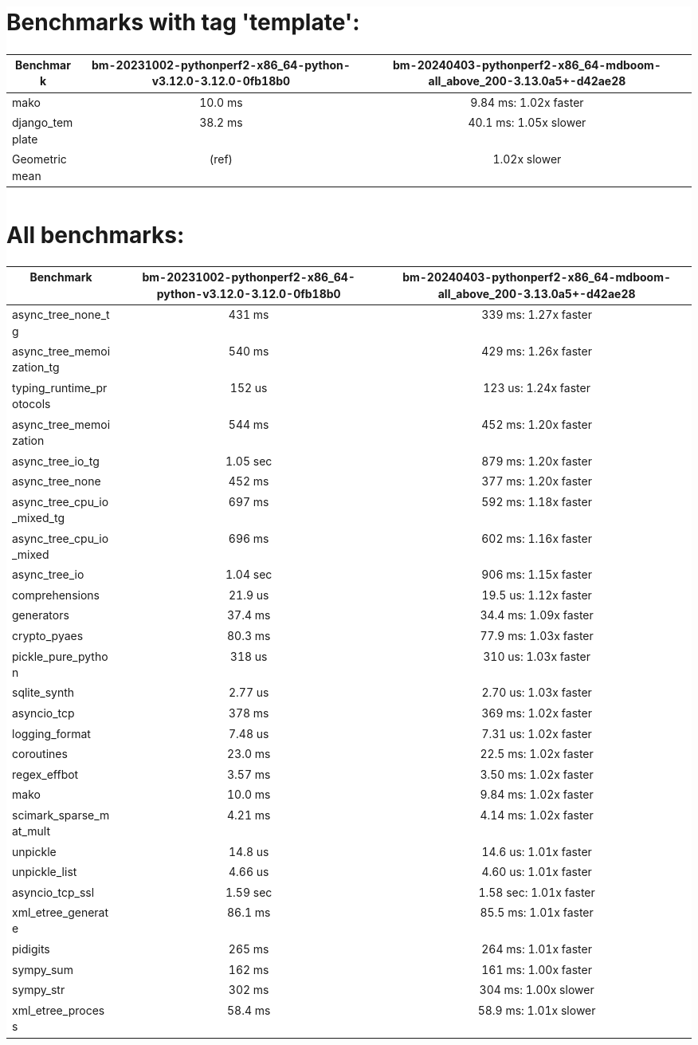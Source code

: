 Benchmarks with tag 'template':
===============================

| Benchmark       | bm-20231002-pythonperf2-x86_64-python-v3.12.0-3.12.0-0fb18b0 | bm-20240403-pythonperf2-x86_64-mdboom-all_above_200-3.13.0a5+-d42ae28 |
|-----------------|:------------------------------------------------------------:|:---------------------------------------------------------------------:|
| mako            | 10.0 ms                                                      | 9.84 ms: 1.02x faster                                                 |
| django_template | 38.2 ms                                                      | 40.1 ms: 1.05x slower                                                 |
| Geometric mean  | (ref)                                                        | 1.02x slower                                                          |

All benchmarks:
===============

| Benchmark                  | bm-20231002-pythonperf2-x86_64-python-v3.12.0-3.12.0-0fb18b0 | bm-20240403-pythonperf2-x86_64-mdboom-all_above_200-3.13.0a5+-d42ae28 |
|----------------------------|:------------------------------------------------------------:|:---------------------------------------------------------------------:|
| async_tree_none_tg         | 431 ms                                                       | 339 ms: 1.27x faster                                                  |
| async_tree_memoization_tg  | 540 ms                                                       | 429 ms: 1.26x faster                                                  |
| typing_runtime_protocols   | 152 us                                                       | 123 us: 1.24x faster                                                  |
| async_tree_memoization     | 544 ms                                                       | 452 ms: 1.20x faster                                                  |
| async_tree_io_tg           | 1.05 sec                                                     | 879 ms: 1.20x faster                                                  |
| async_tree_none            | 452 ms                                                       | 377 ms: 1.20x faster                                                  |
| async_tree_cpu_io_mixed_tg | 697 ms                                                       | 592 ms: 1.18x faster                                                  |
| async_tree_cpu_io_mixed    | 696 ms                                                       | 602 ms: 1.16x faster                                                  |
| async_tree_io              | 1.04 sec                                                     | 906 ms: 1.15x faster                                                  |
| comprehensions             | 21.9 us                                                      | 19.5 us: 1.12x faster                                                 |
| generators                 | 37.4 ms                                                      | 34.4 ms: 1.09x faster                                                 |
| crypto_pyaes               | 80.3 ms                                                      | 77.9 ms: 1.03x faster                                                 |
| pickle_pure_python         | 318 us                                                       | 310 us: 1.03x faster                                                  |
| sqlite_synth               | 2.77 us                                                      | 2.70 us: 1.03x faster                                                 |
| asyncio_tcp                | 378 ms                                                       | 369 ms: 1.02x faster                                                  |
| logging_format             | 7.48 us                                                      | 7.31 us: 1.02x faster                                                 |
| coroutines                 | 23.0 ms                                                      | 22.5 ms: 1.02x faster                                                 |
| regex_effbot               | 3.57 ms                                                      | 3.50 ms: 1.02x faster                                                 |
| mako                       | 10.0 ms                                                      | 9.84 ms: 1.02x faster                                                 |
| scimark_sparse_mat_mult    | 4.21 ms                                                      | 4.14 ms: 1.02x faster                                                 |
| unpickle                   | 14.8 us                                                      | 14.6 us: 1.01x faster                                                 |
| unpickle_list              | 4.66 us                                                      | 4.60 us: 1.01x faster                                                 |
| asyncio_tcp_ssl            | 1.59 sec                                                     | 1.58 sec: 1.01x faster                                                |
| xml_etree_generate         | 86.1 ms                                                      | 85.5 ms: 1.01x faster                                                 |
| pidigits                   | 265 ms                                                       | 264 ms: 1.01x faster                                                  |
| sympy_sum                  | 162 ms                                                       | 161 ms: 1.00x faster                                                  |
| sympy_str                  | 302 ms                                                       | 304 ms: 1.00x slower                                                  |
| xml_etree_process          | 58.4 ms                                                      | 58.9 ms: 1.01x slower                                                 |